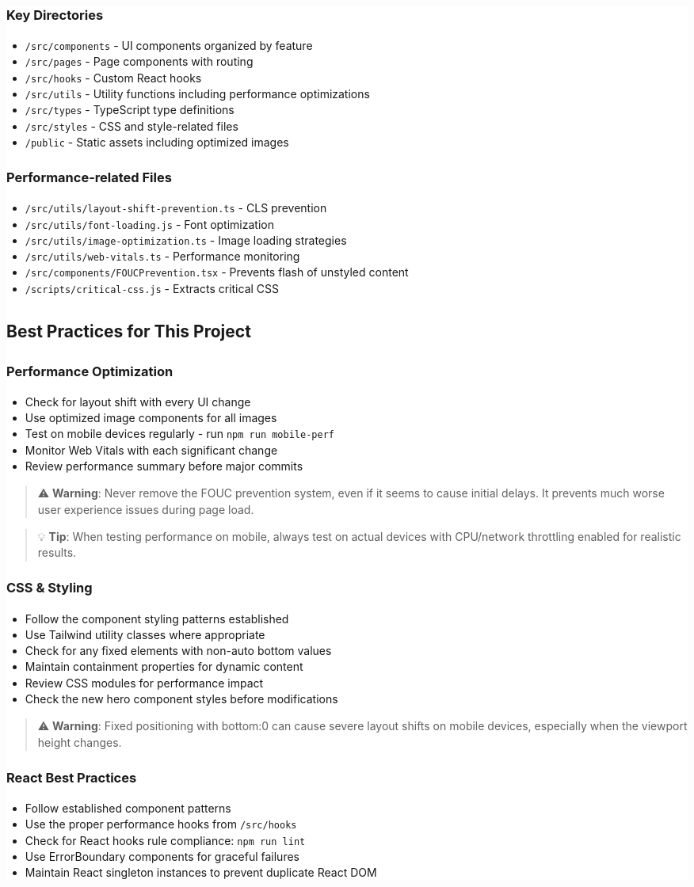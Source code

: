 ### Key Directories
- `/src/components` - UI components organized by feature
- `/src/pages` - Page components with routing
- `/src/hooks` - Custom React hooks
- `/src/utils` - Utility functions including performance optimizations
- `/src/types` - TypeScript type definitions
- `/src/styles` - CSS and style-related files
- `/public` - Static assets including optimized images

### Performance-related Files
- `/src/utils/layout-shift-prevention.ts` - CLS prevention
- `/src/utils/font-loading.js` - Font optimization
- `/src/utils/image-optimization.ts` - Image loading strategies
- `/src/utils/web-vitals.ts` - Performance monitoring
- `/src/components/FOUCPrevention.tsx` - Prevents flash of unstyled content
- `/scripts/critical-css.js` - Extracts critical CSS

## Best Practices for This Project

### Performance Optimization
- Check for layout shift with every UI change
- Use optimized image components for all images
- Test on mobile devices regularly - run `npm run mobile-perf`
- Monitor Web Vitals with each significant change
- Review performance summary before major commits

> ⚠️ **Warning**: Never remove the FOUC prevention system, even if it seems to cause initial delays. It prevents much worse user experience issues during page load.

> 💡 **Tip**: When testing performance on mobile, always test on actual devices with CPU/network throttling enabled for realistic results.

### CSS & Styling
- Follow the component styling patterns established
- Use Tailwind utility classes where appropriate
- Check for any fixed elements with non-auto bottom values
- Maintain containment properties for dynamic content
- Review CSS modules for performance impact
- Check the new hero component styles before modifications

> ⚠️ **Warning**: Fixed positioning with bottom:0 can cause severe layout shifts on mobile devices, especially when the viewport height changes.

### React Best Practices
- Follow established component patterns
- Use the proper performance hooks from `/src/hooks`
- Check for React hooks rule compliance: `npm run lint`
- Use ErrorBoundary components for graceful failures
- Maintain React singleton instances to prevent duplicate React DOM
